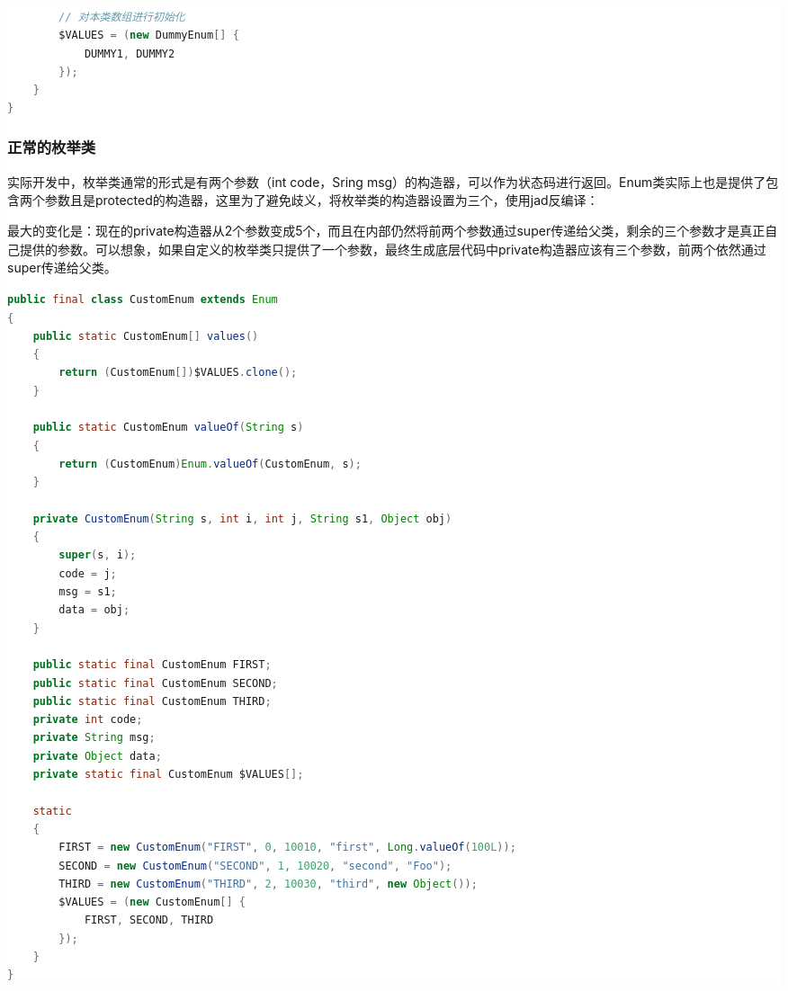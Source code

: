 ```java
		// 对本类数组进行初始化
        $VALUES = (new DummyEnum[] {
            DUMMY1, DUMMY2
        });
    }
}
```

### 正常的枚举类

实际开发中，枚举类通常的形式是有两个参数（int code，Sring
msg）的构造器，可以作为状态码进行返回。Enum类实际上也是提供了包含两个参数且是protected的构造器，这里为了避免歧义，将枚举类的构造器设置为三个，使用jad反编译：

最大的变化是：现在的private构造器从2个参数变成5个，而且在内部仍然将前两个参数通过super传递给父类，剩余的三个参数才是真正自己提供的参数。可以想象，如果自定义的枚举类只提供了一个参数，最终生成底层代码中private构造器应该有三个参数，前两个依然通过super传递给父类。

```java
public final class CustomEnum extends Enum
{
    public static CustomEnum[] values()
    {
        return (CustomEnum[])$VALUES.clone();
    }

    public static CustomEnum valueOf(String s)
    {
        return (CustomEnum)Enum.valueOf(CustomEnum, s);
    }

    private CustomEnum(String s, int i, int j, String s1, Object obj)
    {
        super(s, i);
        code = j;
        msg = s1;
        data = obj;
    }

    public static final CustomEnum FIRST;
    public static final CustomEnum SECOND;
    public static final CustomEnum THIRD;
    private int code;
    private String msg;
    private Object data;
    private static final CustomEnum $VALUES[];

    static 
    {
        FIRST = new CustomEnum("FIRST", 0, 10010, "first", Long.valueOf(100L));
        SECOND = new CustomEnum("SECOND", 1, 10020, "second", "Foo");
        THIRD = new CustomEnum("THIRD", 2, 10030, "third", new Object());
        $VALUES = (new CustomEnum[] {
            FIRST, SECOND, THIRD
        });
    }
}
```
